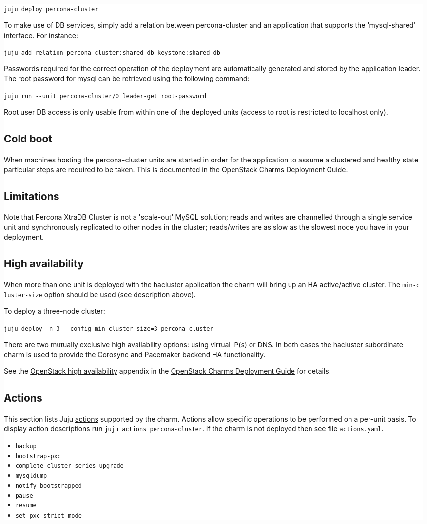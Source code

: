     juju deploy percona-cluster

To make use of DB services, simply add a relation between percona-cluster and
an application that supports the 'mysql-shared' interface. For instance:

    juju add-relation percona-cluster:shared-db keystone:shared-db

Passwords required for the correct operation of the deployment are
automatically generated and stored by the application leader. The root password
for mysql can be retrieved using the following command:

    juju run --unit percona-cluster/0 leader-get root-password

Root user DB access is only usable from within one of the deployed units
(access to root is restricted to localhost only).

## Cold boot

When machines hosting the percona-cluster units are started in order for the
application to assume a clustered and healthy state particular steps are
required to be taken. This is documented in the [OpenStack Charms Deployment
Guide][cdg-percona-startup].

## Limitations

Note that Percona XtraDB Cluster is not a 'scale-out' MySQL solution; reads
and writes are channelled through a single service unit and synchronously
replicated to other nodes in the cluster; reads/writes are as slow as the
slowest node you have in your deployment.

## High availability

When more than one unit is deployed with the hacluster application the charm
will bring up an HA active/active cluster. The `min-cluster-size` option
should be used (see description above).

To deploy a three-node cluster:

    juju deploy -n 3 --config min-cluster-size=3 percona-cluster

There are two mutually exclusive high availability options: using virtual IP(s)
or DNS. In both cases the hacluster subordinate charm is used to provide the
Corosync and Pacemaker backend HA functionality.

See the [OpenStack high availability][cdg-app-ha-apps] appendix in the
[OpenStack Charms Deployment Guide][cdg] for details.

## Actions

This section lists Juju [actions][juju-docs-actions] supported by the charm.
Actions allow specific operations to be performed on a per-unit basis. To
display action descriptions run `juju actions percona-cluster`. If the charm is
not deployed then see file `actions.yaml`.

* `backup`
* `bootstrap-pxc`
* `complete-cluster-series-upgrade`
* `mysqldump`
* `notify-bootstrapped`
* `pause`
* `resume`
* `set-pxc-strict-mode`


[cg]: https://docs.openstack.org/charm-guide
[cdg]: https://docs.openstack.org/project-deploy-guide/charm-deployment-guide
[cdg-app-ha-apps]: https://docs.openstack.org/project-deploy-guide/charm-deployment-guide/latest/app-ha.html#ha-applications
[charms-requires-mysql-shared]: https://jaas.ai/search?requires=mysql-shared
[mysql-memory-calculator]: http://www.mysqlcalculator.com/
[lp-bugs-charm-percona-cluster]: https://bugs.launchpad.net/charm-percona-cluster/+filebug
[upstream-performance-schema]: http://dev.mysql.com/doc/relnotes/mysql/5.6/en/news-5-6-6.html#mysqld-5-6-6-performance-schema
[upstream-upgrading-percona]: https://www.percona.com/doc/percona-xtradb-cluster/LATEST/howtos/upgrade_guide.html
[upstream-upgrading-55-to-56]: https://www.percona.com/doc/percona-xtradb-cluster/5.6/upgrading_guide_55_56.html
[upstream-recovering]: https://www.percona.com/blog/2014/09/01/galera-replication-how-to-recover-a-pxc-cluster/
[juju-docs-actions]: https://jaas.ai/docs/actions
[cdg-percona-migration-to-mysql8]: https://docs.openstack.org/project-deploy-guide/charm-deployment-guide/latest/app-series-upgrade-specific-procedures.html#percona-cluster-charm-series-upgrade-to-focal
[cdg-percona-startup]: https://docs.openstack.org/project-deploy-guide/charm-deployment-guide/latest/app-managing-power-events.html#id22
[mysql-router-charm]: https://jaas.ai/mysql-router
[mysql-innodb-cluster-charm]: https://jaas.ai/mysql-innodb-cluster
[cdg-procedures]: https://docs.openstack.org/project-deploy-guide/charm-deployment-guide/latest/app-series-upgrade-openstack.html#procedures